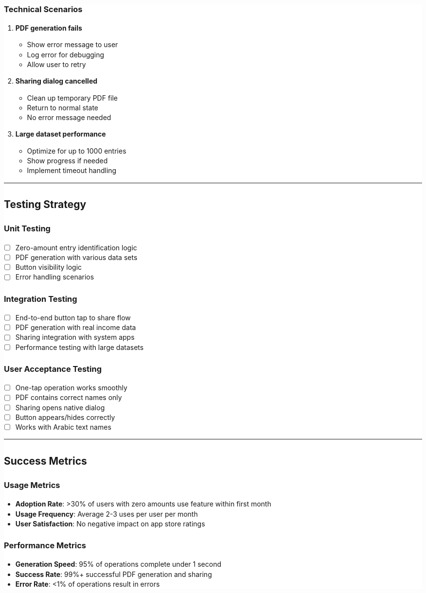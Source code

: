### Technical Scenarios
1. **PDF generation fails**
   - Show error message to user
   - Log error for debugging
   - Allow user to retry

2. **Sharing dialog cancelled**
   - Clean up temporary PDF file
   - Return to normal state
   - No error message needed

3. **Large dataset performance**
   - Optimize for up to 1000 entries
   - Show progress if needed
   - Implement timeout handling

---

## Testing Strategy

### Unit Testing
- [ ] Zero-amount entry identification logic
- [ ] PDF generation with various data sets
- [ ] Button visibility logic
- [ ] Error handling scenarios

### Integration Testing
- [ ] End-to-end button tap to share flow
- [ ] PDF generation with real income data
- [ ] Sharing integration with system apps
- [ ] Performance testing with large datasets

### User Acceptance Testing
- [ ] One-tap operation works smoothly
- [ ] PDF contains correct names only
- [ ] Sharing opens native dialog
- [ ] Button appears/hides correctly
- [ ] Works with Arabic text names

---

## Success Metrics

### Usage Metrics
- **Adoption Rate**: >30% of users with zero amounts use feature within first month
- **Usage Frequency**: Average 2-3 uses per user per month
- **User Satisfaction**: No negative impact on app store ratings

### Performance Metrics
- **Generation Speed**: 95% of operations complete under 1 second
- **Success Rate**: 99%+ successful PDF generation and sharing
- **Error Rate**: <1% of operations result in errors
